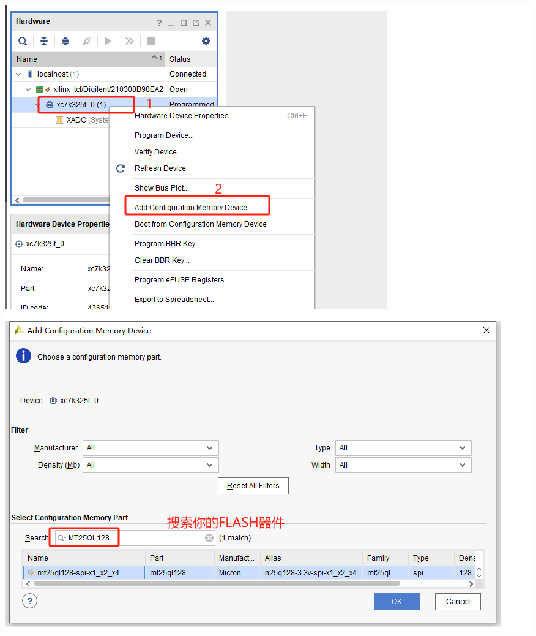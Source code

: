 ![image-20250226161930655](./media/image-20250226161930655.png)

![image-20250226162046778](./media/image-20250226162046778.png)
